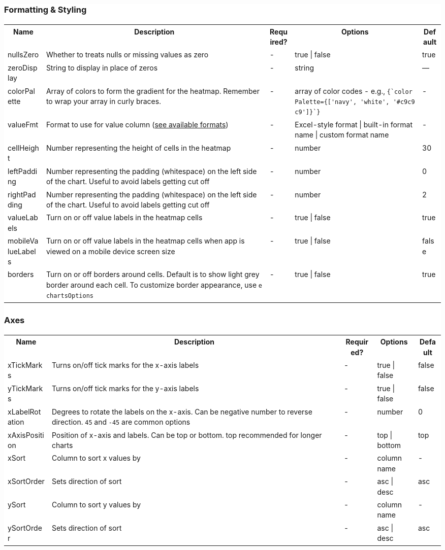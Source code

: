 ### Formatting & Styling

<table>						 
<tr>	<th class='tleft'>Name</th>	<th class='tleft'>Description</th>	<th>Required?</th>	<th>Options</th>	<th>Default</th>	</tr>
<tr>	<td>nullsZero</td>	<td>Whether to treats nulls or missing values as zero</td>	<td class='tcenter'>-</td>	<td class='tcenter'>true | false</td>	<td class='tcenter'>true</td>	</tr>
<tr>	<td>zeroDisplay</td>	<td>String to display in place of zeros</td>	<td class='tcenter'>-</td>	<td class='tcenter'>string</td>	<td class='tcenter'>—</td>	</tr>
<tr>	<td>colorPalette</td>	<td>Array of colors to form the gradient for the heatmap. Remember to wrap your array in curly braces.</td>	<td class='tcenter'>-</td>	<td class='tcenter'>array of color codes - e.g., <code>{`colorPalette={['navy', 'white', '#c9c9c9']}`}</code></td>	<td class='tcenter'>-</td>	</tr>
<tr>	<td>valueFmt</td>	<td>Format to use for value column (<a href='/core-concepts/formatting'>see available formats</a>)</td>	<td class='tcenter'>-</td>	<td class='tcenter'>Excel-style format | built-in format name | custom format name</td>	<td class='tcenter'>-</td>	</tr>
<tr>	<td>cellHeight</td>	<td>Number representing the height of cells in the heatmap</td>	<td class='tcenter'>-</td>	<td class='tcenter'>number</td>	<td class='tcenter'>30</td>	</tr>
<tr>	<td>leftPadding</td>	<td>Number representing the padding (whitespace) on the left side of the chart. Useful to avoid labels getting cut off</td>	<td class='tcenter'>-</td>	<td class='tcenter'>number</td>	<td class='tcenter'>0</td>	</tr>
<tr>	<td>rightPadding</td>	<td>Number representing the padding (whitespace) on the left side of the chart. Useful to avoid labels getting cut off</td>	<td class='tcenter'>-</td>	<td class='tcenter'>number</td>	<td class='tcenter'>2</td>	</tr>
<tr>	<td>valueLabels</td>	<td>Turn on or off value labels in the heatmap cells</td>	<td class='tcenter'>-</td>	<td class='tcenter'>true | false</td>	<td class='tcenter'>true</td>	</tr>
<tr>	<td>mobileValueLabels</td>	<td>Turn on or off value labels in the heatmap cells when app is viewed on a mobile device screen size</td>	<td class='tcenter'>-</td>	<td class='tcenter'>true | false</td>	<td class='tcenter'>false</td>	</tr>
<tr>	<td>borders</td>	<td>Turn on or off borders around cells. Default is to show light grey border around each cell. To customize border appearance, use <code>echartsOptions</code></td>	<td class='tcenter'>-</td>	<td class='tcenter'>true | false</td>	<td class='tcenter'>true</td>	</tr>
</table>

### Axes
<table>						 
<tr>	<th class='tleft'>Name</th>	<th class='tleft'>Description</th>	<th>Required?</th>	<th>Options</th>	<th>Default</th>	</tr>
<tr>	<td>xTickMarks</td>	<td>Turns on/off tick marks for the x-axis labels</td>	<td class='tcenter'>-</td>	<td class='tcenter'>true | false</td>	<td class='tcenter'>false</td>	</tr>
<tr>	<td>yTickMarks</td>	<td>Turns on/off tick marks for the y-axis labels</td>	<td class='tcenter'>-</td>	<td class='tcenter'>true | false</td>	<td class='tcenter'>false</td>	</tr>
<tr>	<td>xLabelRotation</td>	<td>Degrees to rotate the labels on the x-axis. Can be negative number to reverse direction. <code>45</code> and <code>-45</code> are common options</td>	<td class='tcenter'>-</td>	<td class='tcenter'>number</td>	<td class='tcenter'>0</td>	</tr>
<tr>	<td>xAxisPosition</td>	<td>Position of x-axis and labels. Can be top or bottom. top recommended for longer charts</td>	<td class='tcenter'>-</td>	<td class='tcenter'>top | bottom</td>	<td class='tcenter'>top</td>	</tr>
<tr>	<td>xSort</td>	<td>Column to sort x values by</td>	<td class='tcenter'>-</td>	<td class='tcenter'>column name</td>	<td class='tcenter'>-</td>	</tr>
<tr>	<td>xSortOrder</td>	<td>Sets direction of sort</td>	<td class='tcenter'>-</td>	<td class='tcenter'>asc | desc</td>	<td class='tcenter'>asc</td>	</tr>
<tr>	<td>ySort</td>	<td>Column to sort y values by</td>	<td class='tcenter'>-</td>	<td class='tcenter'>column name</td>	<td class='tcenter'>-</td>	</tr>
<tr>	<td>ySortOrder</td>	<td>Sets direction of sort</td>	<td class='tcenter'>-</td>	<td class='tcenter'>asc | desc</td>	<td class='tcenter'>asc</td>	</tr>
</table>
